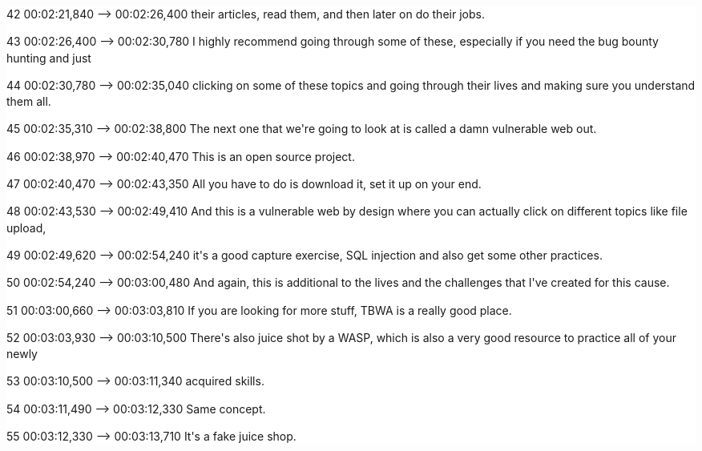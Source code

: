 42
00:02:21,840 --> 00:02:26,400
their articles, read them, and then later on do their jobs.

43
00:02:26,400 --> 00:02:30,780
I highly recommend going through some of these, especially if you need the bug bounty hunting and just

44
00:02:30,780 --> 00:02:35,040
clicking on some of these topics and going through their lives and making sure you understand them all.

45
00:02:35,310 --> 00:02:38,800
The next one that we're going to look at is called a damn vulnerable web out.

46
00:02:38,970 --> 00:02:40,470
This is an open source project.

47
00:02:40,470 --> 00:02:43,350
All you have to do is download it, set it up on your end.

48
00:02:43,530 --> 00:02:49,410
And this is a vulnerable web by design where you can actually click on different topics like file upload,

49
00:02:49,620 --> 00:02:54,240
it's a good capture exercise, SQL injection and also get some other practices.

50
00:02:54,240 --> 00:03:00,480
And again, this is additional to the lives and the challenges that I've created for this cause.

51
00:03:00,660 --> 00:03:03,810
If you are looking for more stuff, TBWA is a really good place.

52
00:03:03,930 --> 00:03:10,500
There's also juice shot by a WASP, which is also a very good resource to practice all of your newly

53
00:03:10,500 --> 00:03:11,340
acquired skills.

54
00:03:11,490 --> 00:03:12,330
Same concept.

55
00:03:12,330 --> 00:03:13,710
It's a fake juice shop.
